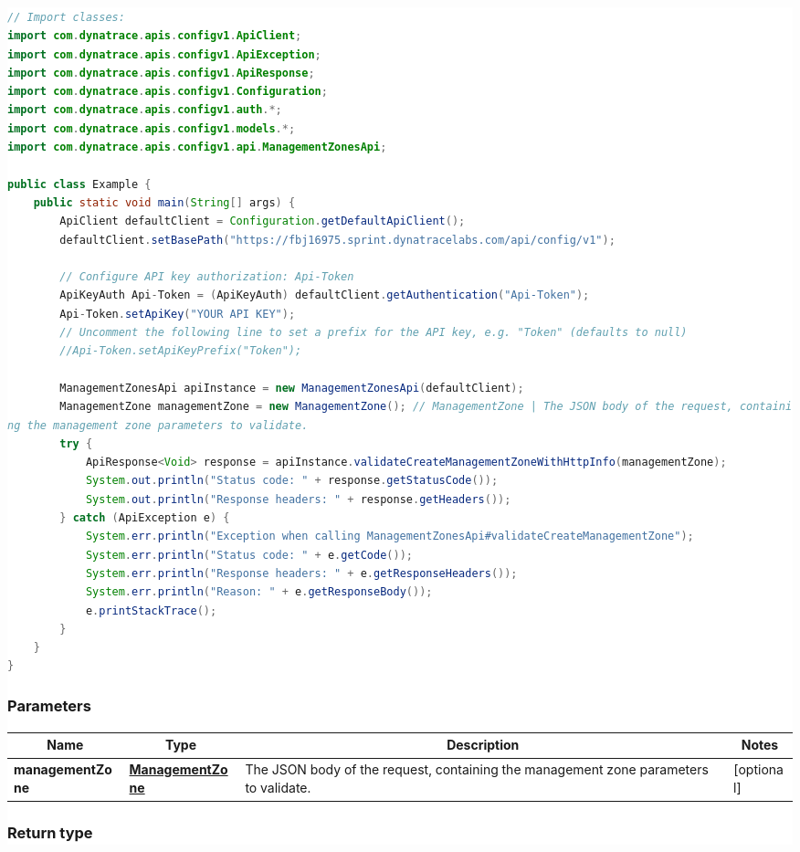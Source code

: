 ```java
// Import classes:
import com.dynatrace.apis.configv1.ApiClient;
import com.dynatrace.apis.configv1.ApiException;
import com.dynatrace.apis.configv1.ApiResponse;
import com.dynatrace.apis.configv1.Configuration;
import com.dynatrace.apis.configv1.auth.*;
import com.dynatrace.apis.configv1.models.*;
import com.dynatrace.apis.configv1.api.ManagementZonesApi;

public class Example {
    public static void main(String[] args) {
        ApiClient defaultClient = Configuration.getDefaultApiClient();
        defaultClient.setBasePath("https://fbj16975.sprint.dynatracelabs.com/api/config/v1");
        
        // Configure API key authorization: Api-Token
        ApiKeyAuth Api-Token = (ApiKeyAuth) defaultClient.getAuthentication("Api-Token");
        Api-Token.setApiKey("YOUR API KEY");
        // Uncomment the following line to set a prefix for the API key, e.g. "Token" (defaults to null)
        //Api-Token.setApiKeyPrefix("Token");

        ManagementZonesApi apiInstance = new ManagementZonesApi(defaultClient);
        ManagementZone managementZone = new ManagementZone(); // ManagementZone | The JSON body of the request, containing the management zone parameters to validate.
        try {
            ApiResponse<Void> response = apiInstance.validateCreateManagementZoneWithHttpInfo(managementZone);
            System.out.println("Status code: " + response.getStatusCode());
            System.out.println("Response headers: " + response.getHeaders());
        } catch (ApiException e) {
            System.err.println("Exception when calling ManagementZonesApi#validateCreateManagementZone");
            System.err.println("Status code: " + e.getCode());
            System.err.println("Response headers: " + e.getResponseHeaders());
            System.err.println("Reason: " + e.getResponseBody());
            e.printStackTrace();
        }
    }
}
```

### Parameters


| Name | Type | Description  | Notes |
|------------- | ------------- | ------------- | -------------|
| **managementZone** | [**ManagementZone**](ManagementZone.md)| The JSON body of the request, containing the management zone parameters to validate. | [optional] |

### Return type


